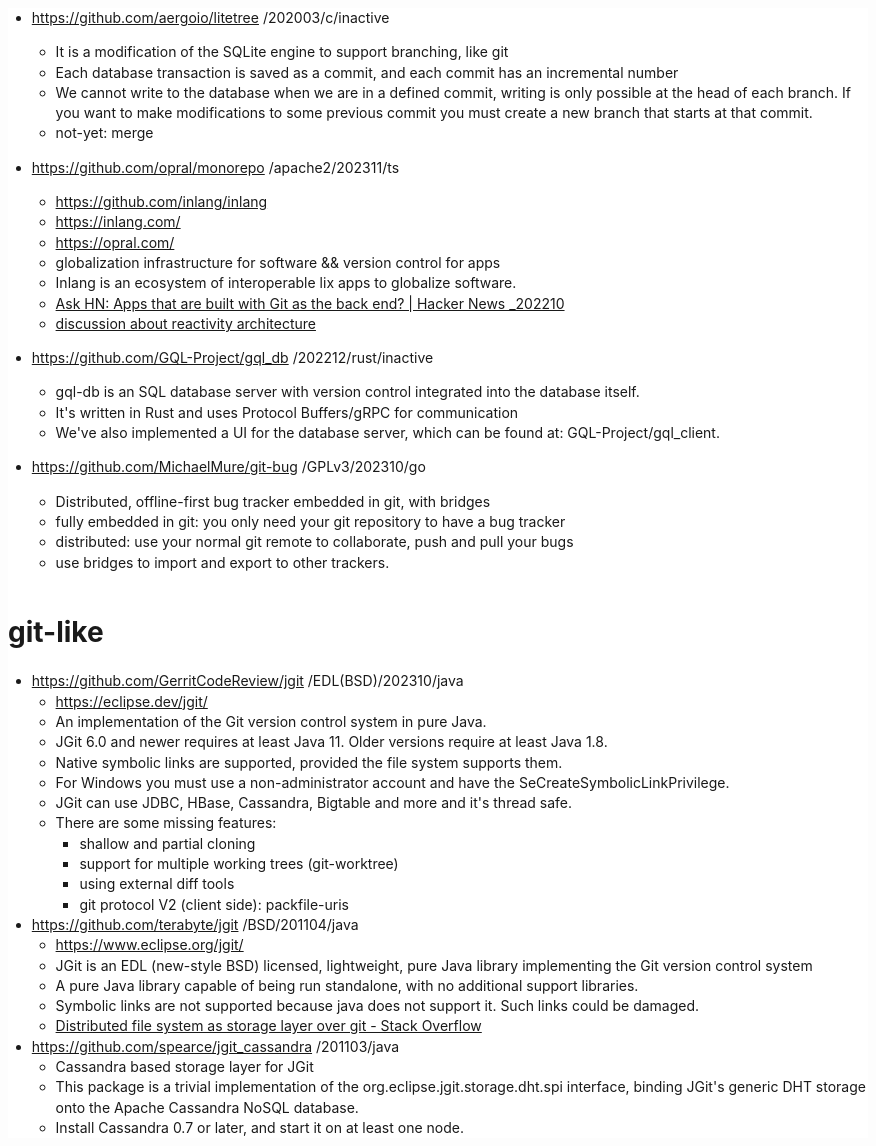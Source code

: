 - https://github.com/aergoio/litetree /202003/c/inactive
  - It is a modification of the SQLite engine to support branching, like git
  - Each database transaction is saved as a commit, and each commit has an incremental number
  - We cannot write to the database when we are in a defined commit, writing is only possible at the head of each branch. If you want to make modifications to some previous commit you must create a new branch that starts at that commit.
  - not-yet: merge

- https://github.com/opral/monorepo /apache2/202311/ts
  - https://github.com/inlang/inlang
  - https://inlang.com/
  - https://opral.com/
  - globalization infrastructure for software && version control for apps
  - Inlang is an ecosystem of interoperable lix apps to globalize software.
  - [Ask HN: Apps that are built with Git as the back end? | Hacker News _202210](https://news.ycombinator.com/item?id=33261862)
  - [discussion about reactivity architecture](https://github.com/inlang/inlang/issues/1122)

- https://github.com/GQL-Project/gql_db /202212/rust/inactive
  - gql-db is an SQL database server with version control integrated into the database itself. 
  - It's written in Rust and uses Protocol Buffers/gRPC for communication
  - We've also implemented a UI for the database server, which can be found at: GQL-Project/gql_client.

- https://github.com/MichaelMure/git-bug /GPLv3/202310/go
  - Distributed, offline-first bug tracker embedded in git, with bridges
  - fully embedded in git: you only need your git repository to have a bug tracker
  - distributed: use your normal git remote to collaborate, push and pull your bugs
  - use bridges to import and export to other trackers.
# git-like
- https://github.com/GerritCodeReview/jgit /EDL(BSD)/202310/java
  - https://eclipse.dev/jgit/
  - An implementation of the Git version control system in pure Java.
  - JGit 6.0 and newer requires at least Java 11. Older versions require at least Java 1.8.
  - Native symbolic links are supported, provided the file system supports them. 
  - For Windows you must use a non-administrator account and have the SeCreateSymbolicLinkPrivilege.
  - JGit can use JDBC, HBase, Cassandra, Bigtable and more and it's thread safe.
  - There are some missing features:
    - shallow and partial cloning
    - support for multiple working trees (git-worktree)
    - using external diff tools
    - git protocol V2 (client side): packfile-uris
- https://github.com/terabyte/jgit /BSD/201104/java
  - https://www.eclipse.org/jgit/
  - JGit is an EDL (new-style BSD) licensed, lightweight, pure Java library implementing the Git version control system
  - A pure Java library capable of being run standalone, with no additional support libraries.
  - Symbolic links are not supported because java does not support it. Such links could be damaged.
  - [Distributed file system as storage layer over git - Stack Overflow](https://stackoverflow.com/questions/24178074/distributed-file-system-as-storage-layer-over-git)
- https://github.com/spearce/jgit_cassandra /201103/java
  - Cassandra based storage layer for JGit
  - This package is a trivial implementation of the org.eclipse.jgit.storage.dht.spi interface, binding JGit's generic DHT storage onto the Apache Cassandra NoSQL database.
  - Install Cassandra 0.7 or later, and start it on at least one node.
